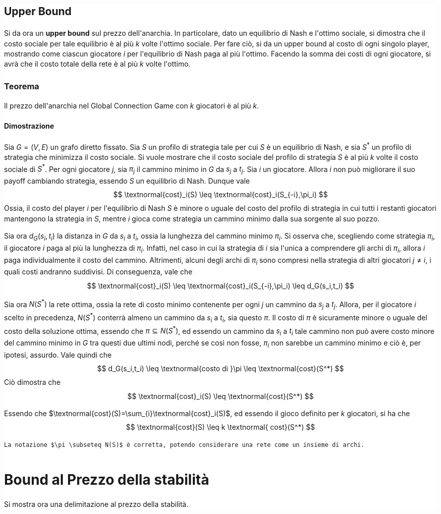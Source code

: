## Upper Bound
Si da ora un **upper bound** sul prezzo dell'anarchia. In particolare, dato un equilibrio di Nash e l'ottimo sociale, si dimostra che il costo sociale per tale equilibrio è al più $k$ volte l'ottimo sociale.
Per fare ciò, si da un upper bound al costo di ogni singolo player, mostrando come ciascun giocatore $i$ per l'equilibrio di Nash paga al più l'ottimo. Facendo la somma dei costi di ogni giocatore, si avrà che il costo totale della rete è al più $k$ volte l'ottimo.
### Teorema
Il prezzo dell'anarchia nel Global Connection Game con $k$ giocatori è al più $k$.
#### Dimostrazione
Sia $G=(V,E)$ un grafo diretto fissato. Sia $S$ un profilo di strategia tale per cui $S$ è un equilibrio di Nash, e sia $S^*$ un profilo di strategia che minimizza il costo sociale. 
Si vuole mostrare che il costo sociale del profilo di strategia $S$ è al più $k$ volte il costo sociale di $S^*$.
Per ogni giocatore $j$, sia $\pi_j$ il cammino minimo in $G$ da $s_j$ a $t_j$.
Sia $i$ un giocatore. Allora $i$ non può migliorare il suo payoff cambiando strategia, essendo $S$ un equilibrio di Nash. Dunque vale
$$
\textnormal{cost}_i(S) \leq \textnormal{cost}_i(S_{-i},\pi_i)
$$
Ossia, il costo del player $i$ per l'equilibrio di Nash $S$ è minore o uguale del costo del profilo di strategia in cui tutti i restanti giocatori mantengono la strategia in $S$, mentre $i$ gioca come strategia un cammino minimo dalla sua sorgente al suo pozzo.

Sia ora $d_G(s_i,t_i)$ la distanza in $G$ da $s_i$ a $t_i$, ossia la lunghezza del cammino minimo $\pi_i$. Si osserva che, scegliendo come strategia $\pi_i$, il giocatore $i$ paga al più la lunghezza di $\pi_i$. Infatti, nel caso in cui la strategia di $i$ sia l'unica a comprendere gli archi di $\pi_i$, allora $i$ paga individualmente il costo del cammino. Altrimenti, alcuni degli archi di $\pi_i$ sono compresi nella strategia di altri giocatori $j \neq i$, i quali costi andranno suddivisi. Di conseguenza, vale che
$$
\textnormal{cost}_i(S) \leq \textnormal{cost}_i(S_{-i},\pi_i) \leq d_G(s_i,t_i)
$$

Sia ora $N(S^*)$ la rete ottima, ossia la rete di costo minimo contenente per ogni $j$ un cammino da $s_j$ a $t_j$. Allora, per il giocatore $i$ scelto in precedenza, $N(S^*)$ conterrà almeno un cammino da $s_i$ a $t_i$, sia questo $\pi$. Il costo di $\pi$ è sicuramente minore o uguale del costo della soluzione ottima, essendo che $\pi \subseteq N(S^*)$, ed essendo un cammino da $s_i$ a $t_i$ tale cammino non può avere costo minore del cammino minimo in $G$ tra questi due ultimi nodi, perché se così non fosse, $\pi_i$ non sarebbe un cammino minimo e ciò è, per ipotesi, assurdo. Vale quindi che
$$
d_G(s_i,t_i) \leq \textnormal{costo di }\pi \leq \textnormal{cost}(S^*)
$$
Ciò dimostra che 
$$
\textnormal{cost}_i(S) \leq \textnormal{cost}(S^*)
$$

Essendo che $\textnormal{cost}(S)=\sum_{i}\textnormal{cost}_i(S)$, ed essendo il gioco definito per $k$ giocatori, si ha che 
$$
\textnormal{cost}(S) \leq k \textnormal{ cost}(S^*)
$$
```ad-note
La notazione $\pi \subseteq N(S)$ è corretta, potendo considerare una rete come un insieme di archi.
```
# Bound al Prezzo della stabilità
Si mostra ora una delimitazione al prezzo della stabilità.